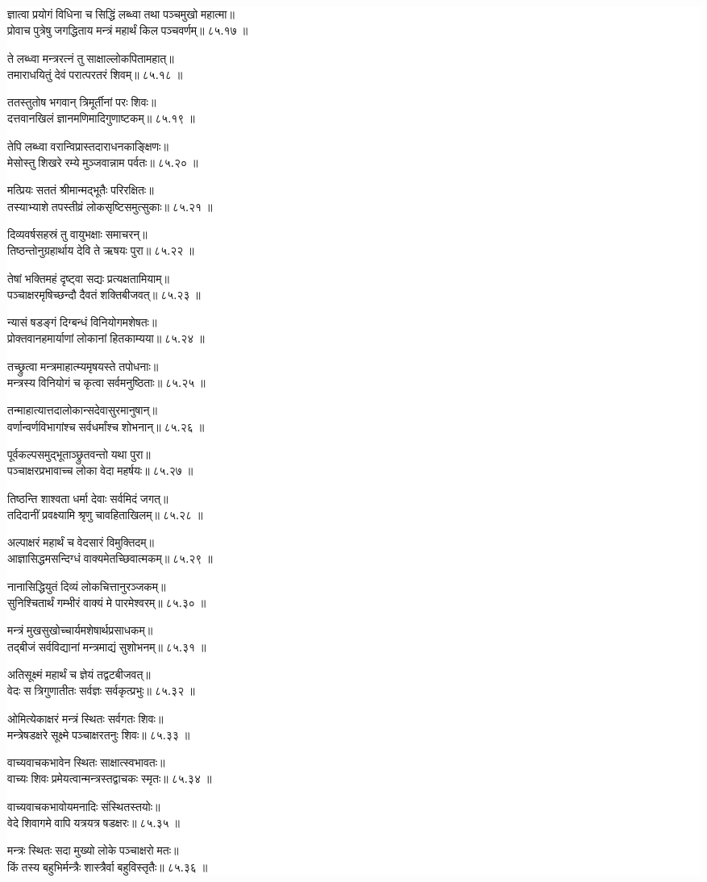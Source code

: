 ज्ञात्वा प्रयोगं विधिना च सिद्धिं लब्ध्वा तथा पञ्चमुखो महात्मा॥  
प्रोवाच पुत्रेषु जगद्धिताय मन्त्रं महार्थं किल पञ्चवर्णम्॥ ८५.१७ ॥  
  
ते लब्ध्वा मन्त्ररत्नं तु साक्षाल्लोकपितामहात्॥  
तमाराधयितुं देवं परात्परतरं शिवम्॥ ८५.१८ ॥  
  
ततस्तुतोष भगवान् त्रिमूर्तीनां परः शिवः॥  
दत्तवानखिलं ज्ञानमणिमादिगुणाष्टकम्॥ ८५.१९ ॥  
  
तेपि लब्ध्वा वरान्विप्रास्तदाराधनकाङ्क्षिणः॥  
मेसोस्तु शिखरे रम्ये मुञ्जवान्नाम पर्वतः॥ ८५.२० ॥  
  
मत्प्रियः सततं श्रीमान्मद्भूतैः परिरक्षितः॥  
तस्याभ्याशे तपस्तीव्रं लोकसृष्टिसमुत्सुकाः॥ ८५.२१ ॥  
  
दिव्यवर्षसहस्रं तु वायुभक्षाः समाचरन्॥  
तिष्ठन्तोनुग्रहार्थाय देवि ते ऋषयः पुरा॥ ८५.२२ ॥  
  
तेषां भक्तिमहं दृष्ट्वा सद्यः प्रत्यक्षतामियाम्॥  
पञ्चाक्षरमृषिच्छन्दौ दैवतं शक्तिबीजवत्॥ ८५.२३ ॥  
  
न्यासं षडङ्गं दिग्बन्धं विनियोगमशेषतः॥  
प्रोक्तवानहमार्याणां लोकानां हितकाम्यया॥ ८५.२४ ॥  
  
तच्छ्रुत्वा मन्त्रमाहात्म्यमृषयस्ते तपोधनाः॥  
मन्त्रस्य विनियोगं च कृत्वा सर्वमनुष्ठिताः॥ ८५.२५ ॥  
  
तन्माहात्यात्तदालोकान्सदेवासुरमानुषान्॥  
वर्णान्वर्णविभागांश्च सर्वधर्मांश्च शोभनान्॥ ८५.२६ ॥  
  
पूर्वकल्पसमुद्भूताञ्छ्रुतवन्तो यथा पुरा॥  
पञ्चाक्षरप्रभावाच्च लोका वेदा महर्षयः॥ ८५.२७ ॥  
  
तिष्ठन्ति शाश्वता धर्मा देवाः सर्वमिदं जगत्॥  
तदिदानीं प्रवक्ष्यामि श्रृणु चावहिताखिलम्॥ ८५.२८ ॥  
  
अल्पाक्षरं महार्थं च वेदसारं विमुक्तिदम्॥  
आज्ञासिद्धमसन्दिग्धं वाक्यमेतच्छिवात्मकम्॥ ८५.२९ ॥  
  
नानासिद्धियुतं दिव्यं लोकचित्तानुरञ्जकम्॥  
सुनिश्चितार्थं गम्भीरं वाक्यं मे पारमेश्वरम्॥ ८५.३० ॥  
  
मन्त्रं मुखसुखोच्चार्यमशेषार्थप्रसाधकम्॥  
तद्बीजं सर्वविद्यानां मन्त्रमाद्यं सुशोभनम्॥ ८५.३१ ॥  
  
अतिसूक्ष्मं महार्थं च ज्ञेयं तद्वटबीजवत्॥  
वेदः स त्रिगुणातीतः सर्वज्ञः सर्वकृत्प्रभुः॥ ८५.३२ ॥  
  
ओमित्येकाक्षरं मन्त्रं स्थितः सर्वगतः शिवः॥  
मन्त्रेषडक्षरे सूक्ष्मे पञ्चाक्षरतनुः शिवः॥ ८५.३३ ॥  
  
वाच्यवाचकभावेन स्थितः साक्षात्स्वभावतः॥  
वाच्यः शिवः प्रमेयत्वान्मन्त्रस्तद्वाचकः स्मृतः॥ ८५.३४ ॥  
  
वाच्यवाचकभावोयमनादिः संस्थितस्तयोः॥  
वेदे शिवागमे वापि यत्रयत्र षडक्षरः॥ ८५.३५ ॥  
  
मन्त्रः स्थितः सदा मुख्यो लोके पञ्चाक्षरो मतः॥  
किं तस्य बहुभिर्मन्त्रैः शास्त्रैर्वा बहुविस्तृतैः॥ ८५.३६ ॥  
  